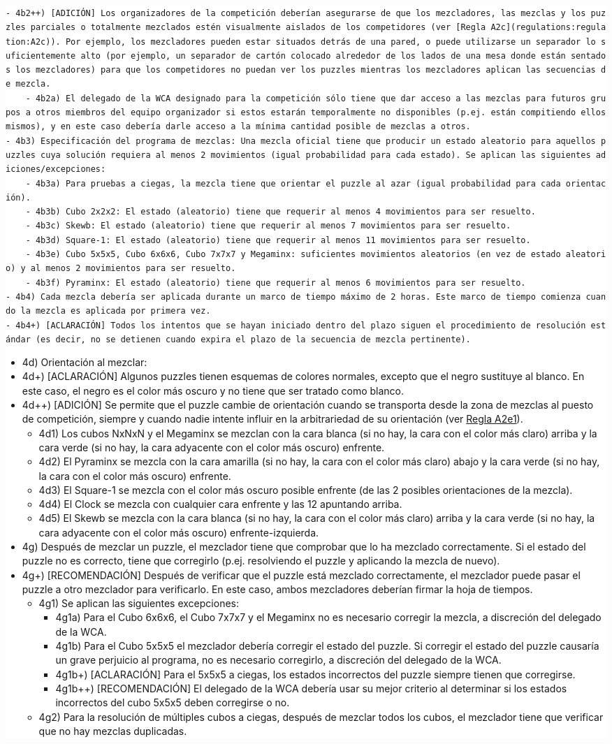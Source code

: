     - 4b2++) [ADICIÓN] Los organizadores de la competición deberían asegurarse de que los mezcladores, las mezclas y los puzzles parciales o totalmente mezclados estén visualmente aislados de los competidores (ver [Regla A2c](regulations:regulation:A2c)). Por ejemplo, los mezcladores pueden estar situados detrás de una pared, o puede utilizarse un separador lo suficientemente alto (por ejemplo, un separador de cartón colocado alrededor de los lados de una mesa donde están sentados los mezcladores) para que los competidores no puedan ver los puzzles mientras los mezcladores aplican las secuencias de mezcla.
        - 4b2a) El delegado de la WCA designado para la competición sólo tiene que dar acceso a las mezclas para futuros grupos a otros miembros del equipo organizador si estos estarán temporalmente no disponibles (p.ej. están compitiendo ellos mismos), y en este caso debería darle acceso a la mínima cantidad posible de mezclas a otros.
    - 4b3) Especificación del programa de mezclas: Una mezcla oficial tiene que producir un estado aleatorio para aquellos puzzles cuya solución requiera al menos 2 movimientos (igual probabilidad para cada estado). Se aplican las siguientes adiciones/excepciones:
        - 4b3a) Para pruebas a ciegas, la mezcla tiene que orientar el puzzle al azar (igual probabilidad para cada orientación).
        - 4b3b) Cubo 2x2x2: El estado (aleatorio) tiene que requerir al menos 4 movimientos para ser resuelto.
        - 4b3c) Skewb: El estado (aleatorio) tiene que requerir al menos 7 movimientos para ser resuelto.
        - 4b3d) Square-1: El estado (aleatorio) tiene que requerir al menos 11 movimientos para ser resuelto.
        - 4b3e) Cubo 5x5x5, Cubo 6x6x6, Cubo 7x7x7 y Megaminx: suficientes movimientos aleatorios (en vez de estado aleatorio) y al menos 2 movimientos para ser resuelto.
        - 4b3f) Pyraminx: El estado (aleatorio) tiene que requerir al menos 6 movimientos para ser resuelto.
    - 4b4) Cada mezcla debería ser aplicada durante un marco de tiempo máximo de 2 horas. Este marco de tiempo comienza cuando la mezcla es aplicada por primera vez.
    - 4b4+) [ACLARACIÓN] Todos los intentos que se hayan iniciado dentro del plazo siguen el procedimiento de resolución estándar (es decir, no se detienen cuando expira el plazo de la secuencia de mezcla pertinente).
- 4d) Orientación al mezclar:
- 4d+) [ACLARACIÓN] Algunos puzzles tienen esquemas de colores normales, excepto que el negro sustituye al blanco. En este caso, el negro es el color más oscuro y no tiene que ser tratado como blanco.
- 4d++) [ADICIÓN] Se permite que el puzzle cambie de orientación cuando se transporta desde la zona de mezclas al puesto de competición, siempre y cuando nadie intente influir en la arbitrariedad de su orientación (ver [Regla A2e1](regulations:regulation:A2e1)).
    - 4d1) Los cubos NxNxN y el Megaminx se mezclan con la cara blanca (si no hay, la cara con el color más claro) arriba y la cara verde (si no hay, la cara adyacente con el color más oscuro) enfrente.
    - 4d2) El Pyraminx se mezcla con la cara amarilla (si no hay, la cara con el color más claro) abajo y la cara verde (si no hay, la cara con el color más oscuro) enfrente.
    - 4d3) El Square-1 se mezcla con el color más oscuro posible enfrente (de las 2 posibles orientaciones de la mezcla).
    - 4d4) El Clock se mezcla con cualquier cara enfrente y las 12 apuntando arriba.
    - 4d5) El Skewb se mezcla con la cara blanca (si no hay, la cara con el color más claro) arriba y la cara verde (si no hay, la cara adyacente con el color más oscuro) enfrente-izquierda.
- 4g) Después de mezclar un puzzle, el mezclador tiene que comprobar que lo ha mezclado correctamente. Si el estado del puzzle no es correcto, tiene que corregirlo (p.ej. resolviendo el puzzle y aplicando la mezcla de nuevo).
- 4g+) [RECOMENDACIÓN] Después de verificar que el puzzle está mezclado correctamente, el mezclador puede pasar el puzzle a otro mezclador para verificarlo. En este caso, ambos mezcladores deberían firmar la hoja de tiempos.
    - 4g1) Se aplican las siguientes excepciones:
        - 4g1a) Para el Cubo 6x6x6, el Cubo 7x7x7 y el Megaminx no es necesario corregir la mezcla, a discreción del delegado de la WCA.
        - 4g1b) Para el Cubo 5x5x5 el mezclador debería corregir el estado del puzzle. Si corregir el estado del puzzle causaría un grave perjuicio al programa, no es necesario corregirlo, a discreción del delegado de la WCA.
        - 4g1b+) [ACLARACIÓN] Para el 5x5x5 a ciegas, los estados incorrectos del puzzle siempre tienen que corregirse.
        - 4g1b++) [RECOMENDACIÓN] El delegado de la WCA debería usar su mejor criterio al determinar si los estados incorrectos del cubo 5x5x5 deben corregirse o no.
    - 4g2) Para la resolución de múltiples cubos a ciegas, después de mezclar todos los cubos, el mezclador tiene que verificar que no hay mezclas duplicadas.
